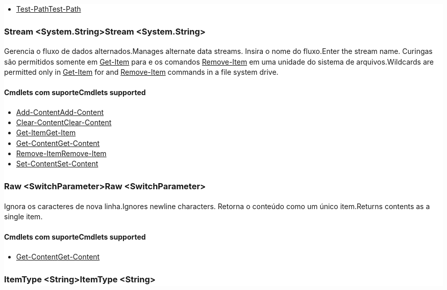 - [<span data-ttu-id="a2f24-351">Test-Path</span><span class="sxs-lookup"><span data-stu-id="a2f24-351">Test-Path</span></span>](xref:Microsoft.PowerShell.Management.Test-Path)

### <a name="stream-systemstring"></a><span data-ttu-id="a2f24-352">Stream \<System.String\></span><span class="sxs-lookup"><span data-stu-id="a2f24-352">Stream \<System.String\></span></span>

<span data-ttu-id="a2f24-353">Gerencia o fluxo de dados alternados.</span><span class="sxs-lookup"><span data-stu-id="a2f24-353">Manages alternate data streams.</span></span> <span data-ttu-id="a2f24-354">Insira o nome do fluxo.</span><span class="sxs-lookup"><span data-stu-id="a2f24-354">Enter the stream name.</span></span> <span data-ttu-id="a2f24-355">Curingas são permitidos somente em [Get-Item](xref:Microsoft.PowerShell.Management.Get-Item) para e os comandos [Remove-Item](xref:Microsoft.PowerShell.Management.Remove-Item) em uma unidade do sistema de arquivos.</span><span class="sxs-lookup"><span data-stu-id="a2f24-355">Wildcards are permitted only in [Get-Item](xref:Microsoft.PowerShell.Management.Get-Item) for and [Remove-Item](xref:Microsoft.PowerShell.Management.Remove-Item) commands in a file system drive.</span></span>

#### <a name="cmdlets-supported"></a><span data-ttu-id="a2f24-356">Cmdlets com suporte</span><span class="sxs-lookup"><span data-stu-id="a2f24-356">Cmdlets supported</span></span>

- [<span data-ttu-id="a2f24-357">Add-Content</span><span class="sxs-lookup"><span data-stu-id="a2f24-357">Add-Content</span></span>](xref:Microsoft.PowerShell.Management.Add-Content)
- [<span data-ttu-id="a2f24-358">Clear-Content</span><span class="sxs-lookup"><span data-stu-id="a2f24-358">Clear-Content</span></span>](xref:Microsoft.PowerShell.Management.Clear-Content)
- [<span data-ttu-id="a2f24-359">Get-Item</span><span class="sxs-lookup"><span data-stu-id="a2f24-359">Get-Item</span></span>](xref:Microsoft.PowerShell.Management.Get-Item)
- [<span data-ttu-id="a2f24-360">Get-Content</span><span class="sxs-lookup"><span data-stu-id="a2f24-360">Get-Content</span></span>](xref:Microsoft.PowerShell.Management.Get-Content)
- [<span data-ttu-id="a2f24-361">Remove-Item</span><span class="sxs-lookup"><span data-stu-id="a2f24-361">Remove-Item</span></span>](xref:Microsoft.PowerShell.Management.Remove-Item)
- [<span data-ttu-id="a2f24-362">Set-Content</span><span class="sxs-lookup"><span data-stu-id="a2f24-362">Set-Content</span></span>](xref:Microsoft.PowerShell.Management.Set-Content)

### <a name="raw-switchparameter"></a><span data-ttu-id="a2f24-363">Raw \<SwitchParameter\></span><span class="sxs-lookup"><span data-stu-id="a2f24-363">Raw \<SwitchParameter\></span></span>

<span data-ttu-id="a2f24-364">Ignora os caracteres de nova linha.</span><span class="sxs-lookup"><span data-stu-id="a2f24-364">Ignores newline characters.</span></span> <span data-ttu-id="a2f24-365">Retorna o conteúdo como um único item.</span><span class="sxs-lookup"><span data-stu-id="a2f24-365">Returns contents as a single item.</span></span>

#### <a name="cmdlets-supported"></a><span data-ttu-id="a2f24-366">Cmdlets com suporte</span><span class="sxs-lookup"><span data-stu-id="a2f24-366">Cmdlets supported</span></span>

- [<span data-ttu-id="a2f24-367">Get-Content</span><span class="sxs-lookup"><span data-stu-id="a2f24-367">Get-Content</span></span>](xref:Microsoft.PowerShell.Management.Get-Content)

### <a name="itemtype-string"></a><span data-ttu-id="a2f24-368">ItemType \<String\></span><span class="sxs-lookup"><span data-stu-id="a2f24-368">ItemType \<String\></span></span>
